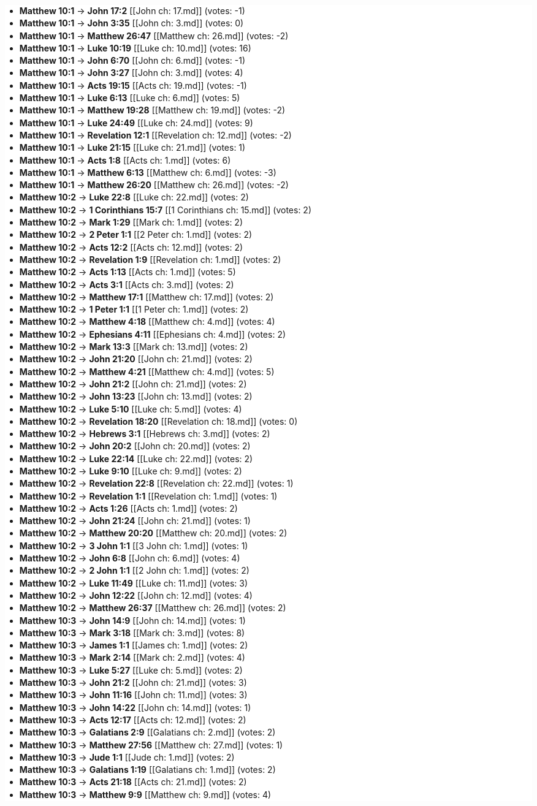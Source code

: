 - **Matthew 10:1** → **John 17:2** [[John ch: 17.md]] (votes: -1)
- **Matthew 10:1** → **John 3:35** [[John ch: 3.md]] (votes: 0)
- **Matthew 10:1** → **Matthew 26:47** [[Matthew ch: 26.md]] (votes: -2)
- **Matthew 10:1** → **Luke 10:19** [[Luke ch: 10.md]] (votes: 16)
- **Matthew 10:1** → **John 6:70** [[John ch: 6.md]] (votes: -1)
- **Matthew 10:1** → **John 3:27** [[John ch: 3.md]] (votes: 4)
- **Matthew 10:1** → **Acts 19:15** [[Acts ch: 19.md]] (votes: -1)
- **Matthew 10:1** → **Luke 6:13** [[Luke ch: 6.md]] (votes: 5)
- **Matthew 10:1** → **Matthew 19:28** [[Matthew ch: 19.md]] (votes: -2)
- **Matthew 10:1** → **Luke 24:49** [[Luke ch: 24.md]] (votes: 9)
- **Matthew 10:1** → **Revelation 12:1** [[Revelation ch: 12.md]] (votes: -2)
- **Matthew 10:1** → **Luke 21:15** [[Luke ch: 21.md]] (votes: 1)
- **Matthew 10:1** → **Acts 1:8** [[Acts ch: 1.md]] (votes: 6)
- **Matthew 10:1** → **Matthew 6:13** [[Matthew ch: 6.md]] (votes: -3)
- **Matthew 10:1** → **Matthew 26:20** [[Matthew ch: 26.md]] (votes: -2)
- **Matthew 10:2** → **Luke 22:8** [[Luke ch: 22.md]] (votes: 2)
- **Matthew 10:2** → **1 Corinthians 15:7** [[1 Corinthians ch: 15.md]] (votes: 2)
- **Matthew 10:2** → **Mark 1:29** [[Mark ch: 1.md]] (votes: 2)
- **Matthew 10:2** → **2 Peter 1:1** [[2 Peter ch: 1.md]] (votes: 2)
- **Matthew 10:2** → **Acts 12:2** [[Acts ch: 12.md]] (votes: 2)
- **Matthew 10:2** → **Revelation 1:9** [[Revelation ch: 1.md]] (votes: 2)
- **Matthew 10:2** → **Acts 1:13** [[Acts ch: 1.md]] (votes: 5)
- **Matthew 10:2** → **Acts 3:1** [[Acts ch: 3.md]] (votes: 2)
- **Matthew 10:2** → **Matthew 17:1** [[Matthew ch: 17.md]] (votes: 2)
- **Matthew 10:2** → **1 Peter 1:1** [[1 Peter ch: 1.md]] (votes: 2)
- **Matthew 10:2** → **Matthew 4:18** [[Matthew ch: 4.md]] (votes: 4)
- **Matthew 10:2** → **Ephesians 4:11** [[Ephesians ch: 4.md]] (votes: 2)
- **Matthew 10:2** → **Mark 13:3** [[Mark ch: 13.md]] (votes: 2)
- **Matthew 10:2** → **John 21:20** [[John ch: 21.md]] (votes: 2)
- **Matthew 10:2** → **Matthew 4:21** [[Matthew ch: 4.md]] (votes: 5)
- **Matthew 10:2** → **John 21:2** [[John ch: 21.md]] (votes: 2)
- **Matthew 10:2** → **John 13:23** [[John ch: 13.md]] (votes: 2)
- **Matthew 10:2** → **Luke 5:10** [[Luke ch: 5.md]] (votes: 4)
- **Matthew 10:2** → **Revelation 18:20** [[Revelation ch: 18.md]] (votes: 0)
- **Matthew 10:2** → **Hebrews 3:1** [[Hebrews ch: 3.md]] (votes: 2)
- **Matthew 10:2** → **John 20:2** [[John ch: 20.md]] (votes: 2)
- **Matthew 10:2** → **Luke 22:14** [[Luke ch: 22.md]] (votes: 2)
- **Matthew 10:2** → **Luke 9:10** [[Luke ch: 9.md]] (votes: 2)
- **Matthew 10:2** → **Revelation 22:8** [[Revelation ch: 22.md]] (votes: 1)
- **Matthew 10:2** → **Revelation 1:1** [[Revelation ch: 1.md]] (votes: 1)
- **Matthew 10:2** → **Acts 1:26** [[Acts ch: 1.md]] (votes: 2)
- **Matthew 10:2** → **John 21:24** [[John ch: 21.md]] (votes: 1)
- **Matthew 10:2** → **Matthew 20:20** [[Matthew ch: 20.md]] (votes: 2)
- **Matthew 10:2** → **3 John 1:1** [[3 John ch: 1.md]] (votes: 1)
- **Matthew 10:2** → **John 6:8** [[John ch: 6.md]] (votes: 4)
- **Matthew 10:2** → **2 John 1:1** [[2 John ch: 1.md]] (votes: 2)
- **Matthew 10:2** → **Luke 11:49** [[Luke ch: 11.md]] (votes: 3)
- **Matthew 10:2** → **John 12:22** [[John ch: 12.md]] (votes: 4)
- **Matthew 10:2** → **Matthew 26:37** [[Matthew ch: 26.md]] (votes: 2)
- **Matthew 10:3** → **John 14:9** [[John ch: 14.md]] (votes: 1)
- **Matthew 10:3** → **Mark 3:18** [[Mark ch: 3.md]] (votes: 8)
- **Matthew 10:3** → **James 1:1** [[James ch: 1.md]] (votes: 2)
- **Matthew 10:3** → **Mark 2:14** [[Mark ch: 2.md]] (votes: 4)
- **Matthew 10:3** → **Luke 5:27** [[Luke ch: 5.md]] (votes: 2)
- **Matthew 10:3** → **John 21:2** [[John ch: 21.md]] (votes: 3)
- **Matthew 10:3** → **John 11:16** [[John ch: 11.md]] (votes: 3)
- **Matthew 10:3** → **John 14:22** [[John ch: 14.md]] (votes: 1)
- **Matthew 10:3** → **Acts 12:17** [[Acts ch: 12.md]] (votes: 2)
- **Matthew 10:3** → **Galatians 2:9** [[Galatians ch: 2.md]] (votes: 2)
- **Matthew 10:3** → **Matthew 27:56** [[Matthew ch: 27.md]] (votes: 1)
- **Matthew 10:3** → **Jude 1:1** [[Jude ch: 1.md]] (votes: 2)
- **Matthew 10:3** → **Galatians 1:19** [[Galatians ch: 1.md]] (votes: 2)
- **Matthew 10:3** → **Acts 21:18** [[Acts ch: 21.md]] (votes: 2)
- **Matthew 10:3** → **Matthew 9:9** [[Matthew ch: 9.md]] (votes: 4)